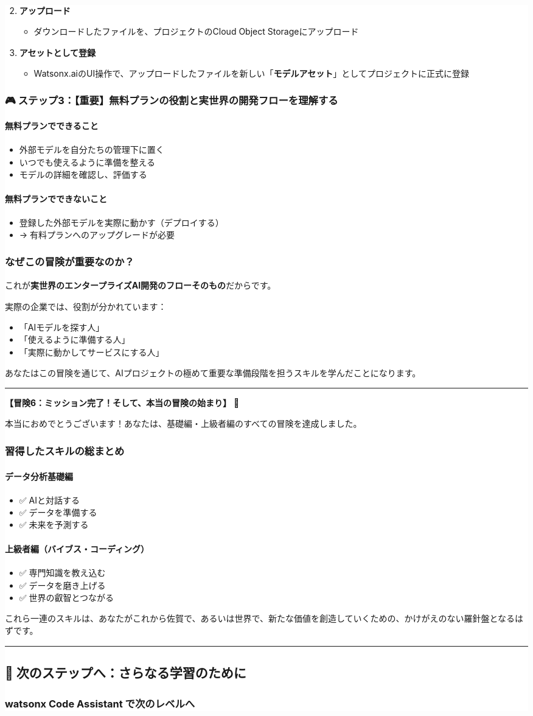 2. **アップロード**
   - ダウンロードしたファイルを、プロジェクトのCloud Object Storageにアップロード

3. **アセットとして登録**
   - Watsonx.aiのUI操作で、アップロードしたファイルを新しい「**モデルアセット**」としてプロジェクトに正式に登録

### 🎮 ステップ3：【重要】無料プランの役割と実世界の開発フローを理解する

#### 無料プランでできること
- 外部モデルを自分たちの管理下に置く
- いつでも使えるように準備を整える
- モデルの詳細を確認し、評価する

#### 無料プランでできないこと
- 登録した外部モデルを実際に動かす（デプロイする）
- → 有料プランへのアップグレードが必要

### なぜこの冒険が重要なのか？

これが**実世界のエンタープライズAI開発のフローそのもの**だからです。

実際の企業では、役割が分かれています：
- 「AIモデルを探す人」
- 「使えるように準備する人」
- 「実際に動かしてサービスにする人」

あなたはこの冒険を通じて、AIプロジェクトの極めて重要な準備段階を担うスキルを学んだことになります。

---

**【冒険6：ミッション完了！そして、本当の冒険の始まり】** 🎉

本当におめでとうございます！あなたは、基礎編・上級者編のすべての冒険を達成しました。

### 習得したスキルの総まとめ

#### データ分析基礎編
- ✅ AIと対話する
- ✅ データを準備する
- ✅ 未来を予測する

#### 上級者編（バイブス・コーディング）
- ✅ 専門知識を教え込む
- ✅ データを磨き上げる
- ✅ 世界の叡智とつながる

これら一連のスキルは、あなたがこれから佐賀で、あるいは世界で、新たな価値を創造していくための、かけがえのない羅針盤となるはずです。

---

## 🚀 次のステップへ：さらなる学習のために

### watsonx Code Assistant で次のレベルへ
